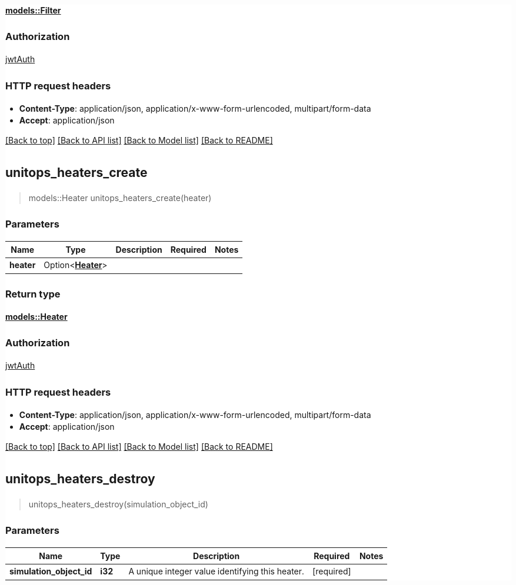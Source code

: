 [**models::Filter**](Filter.md)

### Authorization

[jwtAuth](../README.md#jwtAuth)

### HTTP request headers

- **Content-Type**: application/json, application/x-www-form-urlencoded, multipart/form-data
- **Accept**: application/json

[[Back to top]](#) [[Back to API list]](../README.md#documentation-for-api-endpoints) [[Back to Model list]](../README.md#documentation-for-models) [[Back to README]](../README.md)


## unitops_heaters_create

> models::Heater unitops_heaters_create(heater)


### Parameters


Name | Type | Description  | Required | Notes
------------- | ------------- | ------------- | ------------- | -------------
**heater** | Option<[**Heater**](Heater.md)> |  |  |

### Return type

[**models::Heater**](Heater.md)

### Authorization

[jwtAuth](../README.md#jwtAuth)

### HTTP request headers

- **Content-Type**: application/json, application/x-www-form-urlencoded, multipart/form-data
- **Accept**: application/json

[[Back to top]](#) [[Back to API list]](../README.md#documentation-for-api-endpoints) [[Back to Model list]](../README.md#documentation-for-models) [[Back to README]](../README.md)


## unitops_heaters_destroy

> unitops_heaters_destroy(simulation_object_id)


### Parameters


Name | Type | Description  | Required | Notes
------------- | ------------- | ------------- | ------------- | -------------
**simulation_object_id** | **i32** | A unique integer value identifying this heater. | [required] |
